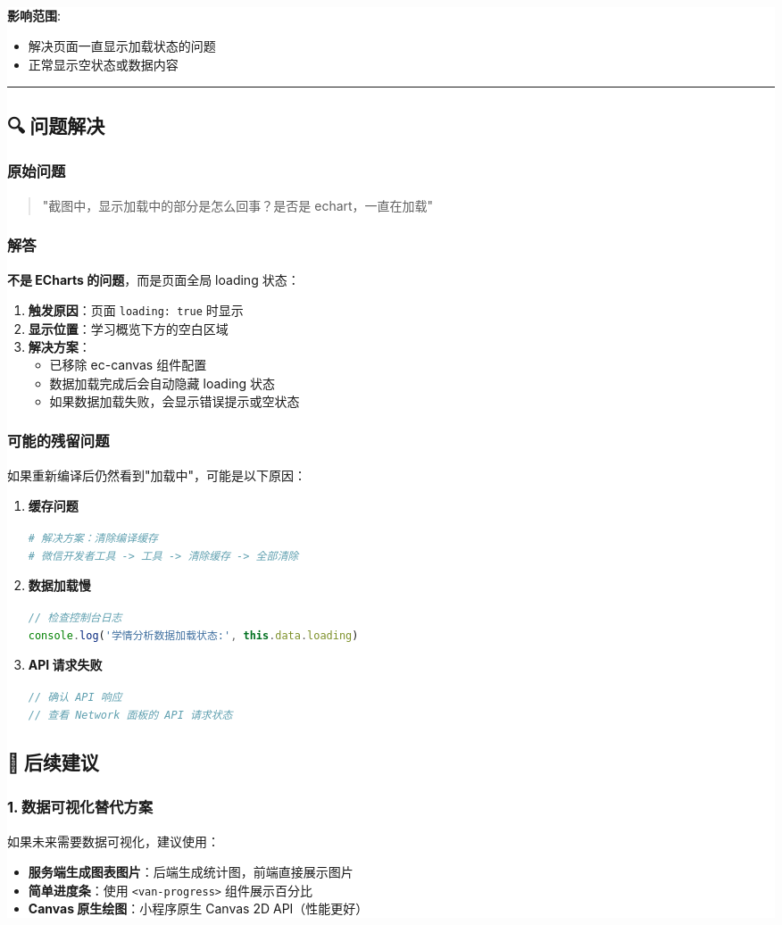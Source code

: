 **影响范围**:

- 解决页面一直显示加载状态的问题
- 正常显示空状态或数据内容

---

## 🔍 问题解决

### 原始问题

> "截图中，显示加载中的部分是怎么回事？是否是 echart，一直在加载"

### 解答

**不是 ECharts 的问题**，而是页面全局 loading 状态：

1. **触发原因**：页面 `loading: true` 时显示
2. **显示位置**：学习概览下方的空白区域
3. **解决方案**：
   - 已移除 ec-canvas 组件配置
   - 数据加载完成后会自动隐藏 loading 状态
   - 如果数据加载失败，会显示错误提示或空状态

### 可能的残留问题

如果重新编译后仍然看到"加载中"，可能是以下原因：

1. **缓存问题**

   ```bash
   # 解决方案：清除编译缓存
   # 微信开发者工具 -> 工具 -> 清除缓存 -> 全部清除
   ```

2. **数据加载慢**

   ```javascript
   // 检查控制台日志
   console.log('学情分析数据加载状态:', this.data.loading)
   ```

3. **API 请求失败**
   ```javascript
   // 确认 API 响应
   // 查看 Network 面板的 API 请求状态
   ```

## 📝 后续建议

### 1. 数据可视化替代方案

如果未来需要数据可视化，建议使用：

- **服务端生成图表图片**：后端生成统计图，前端直接展示图片
- **简单进度条**：使用 `<van-progress>` 组件展示百分比
- **Canvas 原生绘图**：小程序原生 Canvas 2D API（性能更好）
